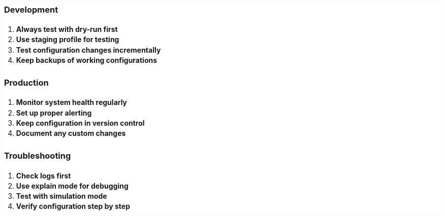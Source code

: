 ### Development

1. **Always test with dry-run first**
2. **Use staging profile for testing**
3. **Test configuration changes incrementally**
4. **Keep backups of working configurations**

### Production

1. **Monitor system health regularly**
2. **Set up proper alerting**
3. **Keep configuration in version control**
4. **Document any custom changes**

### Troubleshooting

1. **Check logs first**
2. **Use explain mode for debugging**
3. **Test with simulation mode**
4. **Verify configuration step by step**
